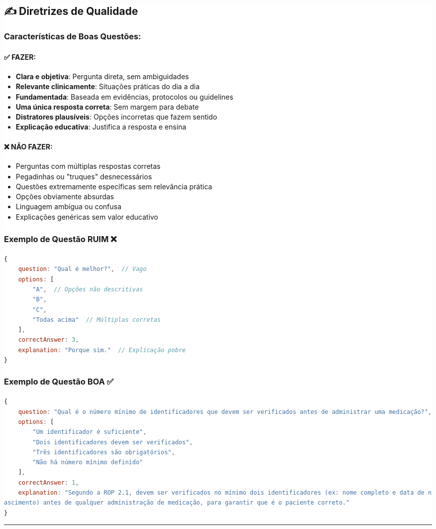 
## ✍️ Diretrizes de Qualidade

### Características de Boas Questões:

#### ✅ FAZER:
- **Clara e objetiva**: Pergunta direta, sem ambiguidades
- **Relevante clinicamente**: Situações práticas do dia a dia
- **Fundamentada**: Baseada em evidências, protocolos ou guidelines
- **Uma única resposta correta**: Sem margem para debate
- **Distratores plausíveis**: Opções incorretas que fazem sentido
- **Explicação educativa**: Justifica a resposta e ensina

#### ❌ NÃO FAZER:
- Perguntas com múltiplas respostas corretas
- Pegadinhas ou "truques" desnecessários
- Questões extremamente específicas sem relevância prática
- Opções obviamente absurdas
- Linguagem ambígua ou confusa
- Explicações genéricas sem valor educativo

### Exemplo de Questão RUIM ❌

```javascript
{
    question: "Qual é melhor?",  // Vago
    options: [
        "A",  // Opções não descritivas
        "B",
        "C",
        "Todas acima"  // Múltiplas corretas
    ],
    correctAnswer: 3,
    explanation: "Porque sim."  // Explicação pobre
}
```

### Exemplo de Questão BOA ✅

```javascript
{
    question: "Qual é o número mínimo de identificadores que devem ser verificados antes de administrar uma medicação?",
    options: [
        "Um identificador é suficiente",
        "Dois identificadores devem ser verificados",
        "Três identificadores são obrigatórios",
        "Não há número mínimo definido"
    ],
    correctAnswer: 1,
    explanation: "Segundo a ROP 2.1, devem ser verificados no mínimo dois identificadores (ex: nome completo e data de nascimento) antes de qualquer administração de medicação, para garantir que é o paciente correto."
}
```

---